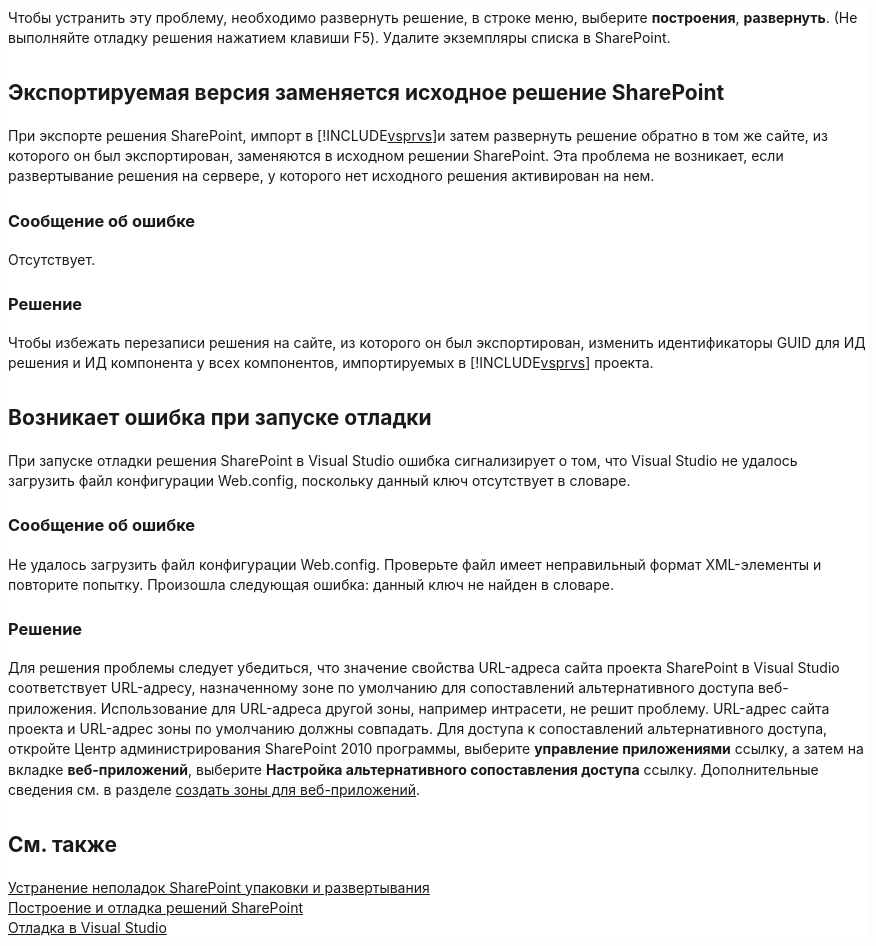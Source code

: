  Чтобы устранить эту проблему, необходимо развернуть решение, в строке меню, выберите **построения**, **развернуть**. (Не выполняйте отладку решения нажатием клавиши F5). Удалите экземпляры списка в SharePoint.  
  
## <a name="original-sharepoint-solution-is-replaced-by-an-exported-version"></a>Экспортируемая версия заменяется исходное решение SharePoint  
 При экспорте решения SharePoint, импорт в [!INCLUDE[vsprvs](../sharepoint/includes/vsprvs-md.md)]и затем развернуть решение обратно в том же сайте, из которого он был экспортирован, заменяются в исходном решении SharePoint. Эта проблема не возникает, если развертывание решения на сервере, у которого нет исходного решения активирован на нем.  
  
### <a name="error-message"></a>Сообщение об ошибке  
 Отсутствует.  
  
### <a name="resolution"></a>Решение  
 Чтобы избежать перезаписи решения на сайте, из которого он был экспортирован, изменить идентификаторы GUID для ИД решения и ИД компонента у всех компонентов, импортируемых в [!INCLUDE[vsprvs](../sharepoint/includes/vsprvs-md.md)] проекта.  
  
## <a name="error-appears-when-debugging-starts"></a>Возникает ошибка при запуске отладки  
 При запуске отладки решения SharePoint в Visual Studio ошибка сигнализирует о том, что Visual Studio не удалось загрузить файл конфигурации Web.config, поскольку данный ключ отсутствует в словаре.  
  
### <a name="error-message"></a>Сообщение об ошибке  
 Не удалось загрузить файл конфигурации Web.config. Проверьте файл имеет неправильный формат XML-элементы и повторите попытку. Произошла следующая ошибка: данный ключ не найден в словаре.  
  
### <a name="resolution"></a>Решение  
 Для решения проблемы следует убедиться, что значение свойства URL-адреса сайта проекта SharePoint в Visual Studio соответствует URL-адресу, назначенному зоне по умолчанию для сопоставлений альтернативного доступа веб-приложения. Использование для URL-адреса другой зоны, например интрасети, не решит проблему. URL-адрес сайта проекта и URL-адрес зоны по умолчанию должны совпадать. Для доступа к сопоставлений альтернативного доступа, откройте Центр администрирования SharePoint 2010 программы, выберите **управление приложениями** ссылку, а затем на вкладке **веб-приложений**, выберите  **Настройка альтернативного сопоставления доступа** ссылку. Дополнительные сведения см. в разделе [создать зоны для веб-приложений](http://go.microsoft.com/fwlink/?LinkId=192274).  
  
## <a name="see-also"></a>См. также  
 [Устранение неполадок SharePoint упаковки и развертывания](../sharepoint/troubleshooting-sharepoint-packaging-and-deployment.md)   
 [Построение и отладка решений SharePoint](../sharepoint/building-and-debugging-sharepoint-solutions.md)   
 [Отладка в Visual Studio](/visualstudio/debugger/debugging-in-visual-studio)  
  
  
